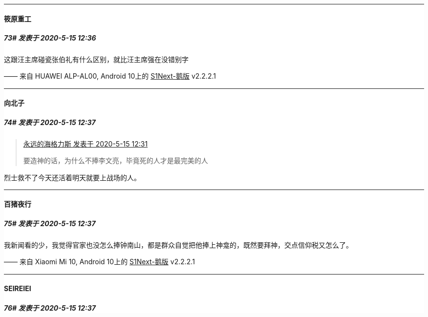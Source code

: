 





-----

####  筱原重工  
##### 73#       发表于 2020-5-15 12:36




这跟汪主席碰瓷张伯礼有什么区别，就比汪主席强在没错别字

—— 来自 HUAWEI ALP-AL00, Android 10上的 [S1Next-鹅版](https://github.com/ykrank/S1-Next/releases) v2.2.2.1







-----

####  向北子  
##### 74#       发表于 2020-5-15 12:37



<blockquote><a href="httphttps://bbs.saraba1st.com/2b/forum.php?mod=redirect&amp;goto=findpost&amp;pid=47427221&amp;ptid=1935091" target="_blank">永远的海格力斯 发表于 2020-5-15 12:31</a>

要造神的话，为什么不捧李文亮，毕竟死的人才是最完美的人</blockquote>
烈士救不了今天还活着明天就要上战场的人。







-----

####  百猪夜行  
##### 75#       发表于 2020-5-15 12:37




我新闻看的少，我觉得官家也没怎么捧钟南山，都是群众自觉把他捧上神龛的，既然要拜神，交点信仰税又怎么了。

—— 来自 Xiaomi Mi 10, Android 10上的 [S1Next-鹅版](https://github.com/ykrank/S1-Next/releases) v2.2.2.1







-----

####  SEIREIEI  
##### 76#       发表于 2020-5-15 12:37


